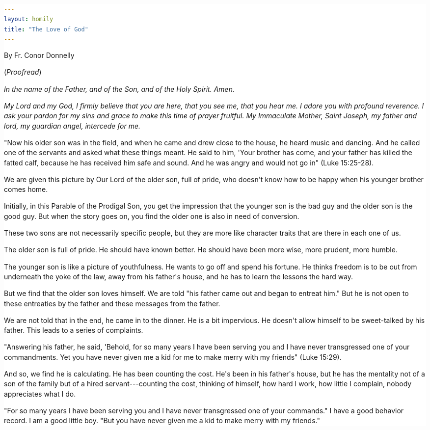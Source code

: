 ```yaml
---
layout: homily
title: "The Love of God"
---
```


By Fr. Conor Donnelly

(*Proofread*)

*In the name of the Father, and of the Son, and of the Holy Spirit. Amen.*

*My Lord and my God, I firmly believe that you are here, that you see me, that you hear me. I adore you with profound reverence. I ask your pardon for my sins and grace to make this time of prayer fruitful. My Immaculate Mother, Saint Joseph, my father and lord, my guardian angel, intercede for me.*

"Now his older son was in the field, and when he came and drew close to the house, he heard music and dancing. And he called one of the servants and asked what these things meant. He said to him, 'Your brother has come, and your father has killed the fatted calf, because he has received him safe and sound. And he was angry and would not go in" (Luke 15:25-28).

We are given this picture by Our Lord of the older son, full of pride, who doesn\'t know how to be happy when his younger brother comes home.

Initially, in this Parable of the Prodigal Son, you get the impression that the younger son is the bad guy and the older son is the good guy. But when the story goes on, you find the older one is also in need of conversion.

These two sons are not necessarily specific people, but they are more like character traits that are there in each one of us.

The older son is full of pride. He should have known better. He should have been more wise, more prudent, more humble.

The younger son is like a picture of youthfulness. He wants to go off and spend his fortune. He thinks freedom is to be out from underneath the yoke of the law, away from his father\'s house, and he has to learn the lessons the hard way.

But we find that the older son loves himself. We are told "his father came out and began to entreat him." But he is not open to these entreaties by the father and these messages from the father.

We are not told that in the end, he came in to the dinner. He is a bit impervious. He doesn\'t allow himself to be sweet-talked by his father. This leads to a series of complaints.

"Answering his father, he said, 'Behold, for so many years I have been serving you and I have never transgressed one of your commandments. Yet you have never given me a kid for me to make merry with my friends" (Luke 15:29).

And so, we find he is calculating. He has been counting the cost. He's been in his father\'s house, but he has the mentality not of a son of the family but of a hired servant---counting the cost, thinking of himself, how hard I work, how little I complain, nobody appreciates what I do.

"For so many years I have been serving you and I have never transgressed one of your commands." I have a good behavior record. I am a good little boy. "But you have never given me a kid to make merry with my friends."
